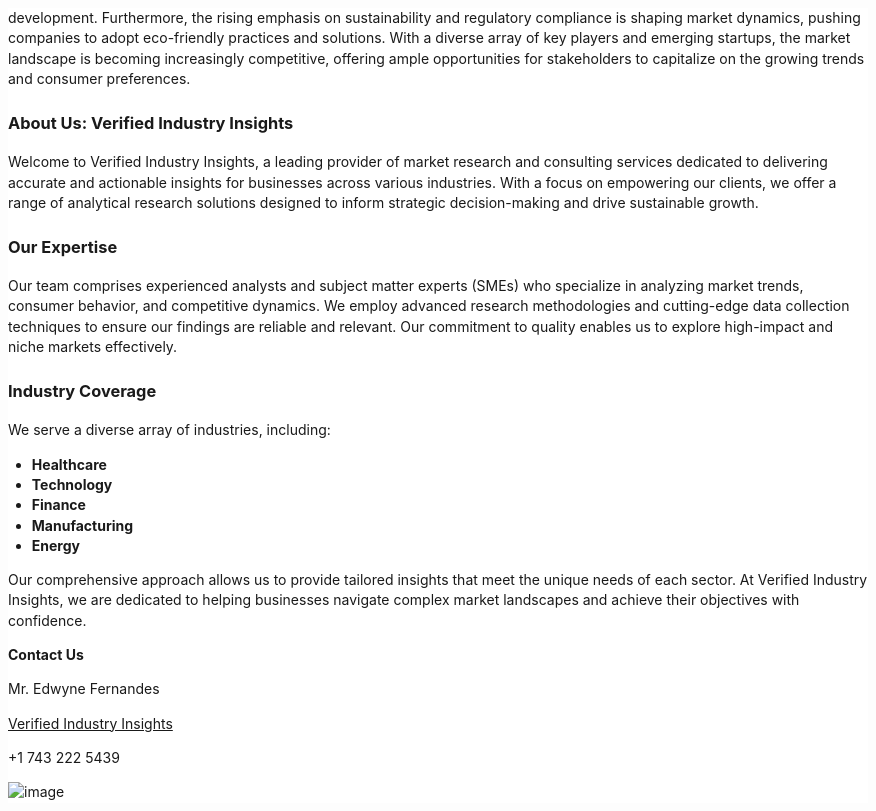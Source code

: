 development. Furthermore, the rising emphasis on sustainability and regulatory compliance is shaping market dynamics, pushing companies to adopt eco-friendly practices and solutions. With a diverse array of key players and emerging startups, the market landscape is becoming increasingly competitive, offering ample opportunities for stakeholders to capitalize on the growing trends and consumer preferences.</p><h3>About Us: Verified Industry Insights</h3><p>Welcome to Verified Industry Insights, a leading provider of market research and consulting services dedicated to delivering accurate and actionable insights for businesses across various industries. With a focus on empowering our clients, we offer a range of analytical research solutions designed to inform strategic decision-making and drive sustainable growth.</p><h3>Our Expertise</h3><p>Our team comprises experienced analysts and subject matter experts (SMEs) who specialize in analyzing market trends, consumer behavior, and competitive dynamics. We employ advanced research methodologies and cutting-edge data collection techniques to ensure our findings are reliable and relevant. Our commitment to quality enables us to explore high-impact and niche markets effectively.</p><h3>Industry Coverage</h3><p>We serve a diverse array of industries, including:</p><ul><li><strong>Healthcare</strong></li><li><strong>Technology</strong></li><li><strong>Finance</strong></li><li><strong>Manufacturing</strong></li><li><strong>Energy</strong></li></ul><p>Our comprehensive approach allows us to provide tailored insights that meet the unique needs of each sector. At Verified Industry Insights, we are dedicated to helping businesses navigate complex market landscapes and achieve their objectives with confidence.</p><p><strong>Contact Us</strong></p><p>Mr. Edwyne Fernandes</p><p><a href="https://www.verifiedindustryinsights.com/">Verified Industry Insights</a></p><p>+1 743 222 5439</p>
![image](https://github.com/user-attachments/assets/90b50e84-3501-4d5a-b672-f53cb2015480)
